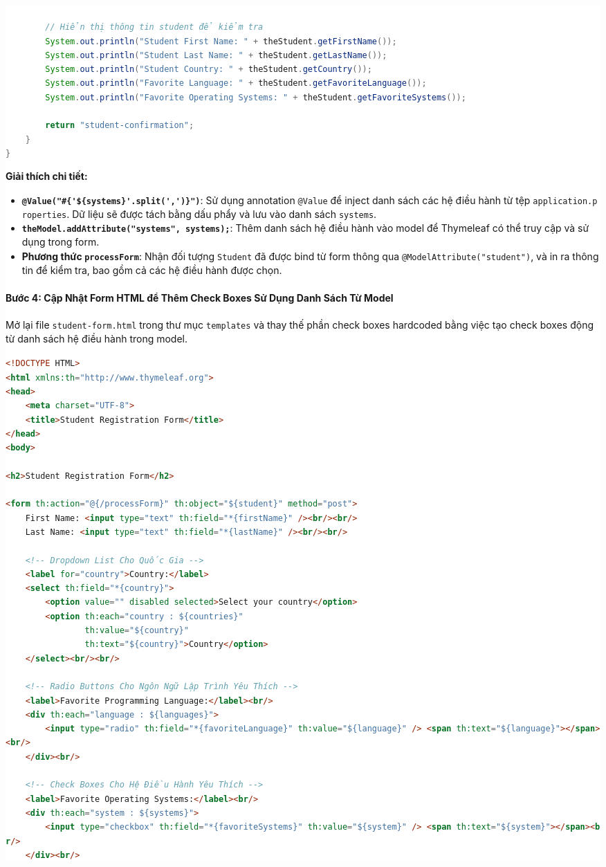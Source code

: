 ```java
        
        // Hiển thị thông tin student để kiểm tra
        System.out.println("Student First Name: " + theStudent.getFirstName());
        System.out.println("Student Last Name: " + theStudent.getLastName());
        System.out.println("Student Country: " + theStudent.getCountry());
        System.out.println("Favorite Language: " + theStudent.getFavoriteLanguage());
        System.out.println("Favorite Operating Systems: " + theStudent.getFavoriteSystems());
        
        return "student-confirmation";
    }
}
```

**Giải thích chi tiết:**
- **`@Value("#{'${systems}'.split(',')}")`**: Sử dụng annotation `@Value` để inject danh sách các hệ điều hành từ tệp `application.properties`. Dữ liệu sẽ được tách bằng dấu phẩy và lưu vào danh sách `systems`.
- **`theModel.addAttribute("systems", systems);`**: Thêm danh sách hệ điều hành vào model để Thymeleaf có thể truy cập và sử dụng trong form.
- **Phương thức `processForm`**: Nhận đối tượng `Student` đã được bind từ form thông qua `@ModelAttribute("student")`, và in ra thông tin để kiểm tra, bao gồm cả các hệ điều hành được chọn.

#### Bước 4: Cập Nhật Form HTML để Thêm Check Boxes Sử Dụng Danh Sách Từ Model

Mở lại file `student-form.html` trong thư mục `templates` và thay thế phần check boxes hardcoded bằng việc tạo check boxes động từ danh sách hệ điều hành trong model.

```html
<!DOCTYPE HTML>
<html xmlns:th="http://www.thymeleaf.org">
<head>
    <meta charset="UTF-8">
    <title>Student Registration Form</title>
</head>
<body>

<h2>Student Registration Form</h2>

<form th:action="@{/processForm}" th:object="${student}" method="post">
    First Name: <input type="text" th:field="*{firstName}" /><br/><br/>
    Last Name: <input type="text" th:field="*{lastName}" /><br/><br/>
    
    <!-- Dropdown List Cho Quốc Gia -->
    <label for="country">Country:</label>
    <select th:field="*{country}">
        <option value="" disabled selected>Select your country</option>
        <option th:each="country : ${countries}"
                th:value="${country}"
                th:text="${country}">Country</option>
    </select><br/><br/>
    
    <!-- Radio Buttons Cho Ngôn Ngữ Lập Trình Yêu Thích -->
    <label>Favorite Programming Language:</label><br/>
    <div th:each="language : ${languages}">
        <input type="radio" th:field="*{favoriteLanguage}" th:value="${language}" /> <span th:text="${language}"></span><br/>
    </div><br/>
    
    <!-- Check Boxes Cho Hệ Điều Hành Yêu Thích -->
    <label>Favorite Operating Systems:</label><br/>
    <div th:each="system : ${systems}">
        <input type="checkbox" th:field="*{favoriteSystems}" th:value="${system}" /> <span th:text="${system}"></span><br/>
    </div><br/>
```